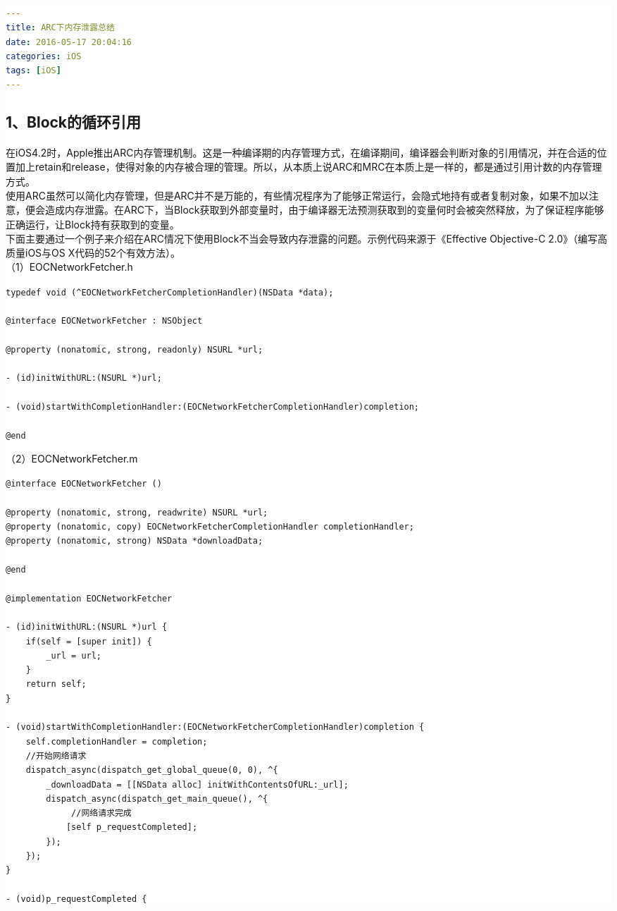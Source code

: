 ```yaml
---
title: ARC下内存泄露总结
date: 2016-05-17 20:04:16
categories: iOS
tags: [iOS]
---
```

## 1、Block的循环引用
在iOS4.2时，Apple推出ARC内存管理机制。这是一种编译期的内存管理方式，在编译期间，编译器会判断对象的引用情况，并在合适的位置加上retain和release，使得对象的内存被合理的管理。所以，从本质上说ARC和MRC在本质上是一样的，都是通过引用计数的内存管理方式。  
使用ARC虽然可以简化内存管理，但是ARC并不是万能的，有些情况程序为了能够正常运行，会隐式地持有或者复制对象，如果不加以注意，便会造成内存泄露。在ARC下，当Block获取到外部变量时，由于编译器无法预测获取到的变量何时会被突然释放，为了保证程序能够正确运行，让Block持有获取到的变量。  
下面主要通过一个例子来介绍在ARC情况下使用Block不当会导致内存泄露的问题。示例代码来源于《Effective Objective-C 2.0》（编写高质量iOS与OS X代码的52个有效方法）。  
（1）EOCNetworkFetcher.h

```
typedef void (^EOCNetworkFetcherCompletionHandler)(NSData *data);

@interface EOCNetworkFetcher : NSObject

@property (nonatomic, strong, readonly) NSURL *url;

- (id)initWithURL:(NSURL *)url;

- (void)startWithCompletionHandler:(EOCNetworkFetcherCompletionHandler)completion;

@end
```

（2）EOCNetworkFetcher.m

```
@interface EOCNetworkFetcher ()

@property (nonatomic, strong, readwrite) NSURL *url;
@property (nonatomic, copy) EOCNetworkFetcherCompletionHandler completionHandler;
@property (nonatomic, strong) NSData *downloadData;

@end

@implementation EOCNetworkFetcher

- (id)initWithURL:(NSURL *)url {
    if(self = [super init]) {
        _url = url;
    }
    return self;
}

- (void)startWithCompletionHandler:(EOCNetworkFetcherCompletionHandler)completion {
    self.completionHandler = completion;
    //开始网络请求
    dispatch_async(dispatch_get_global_queue(0, 0), ^{
        _downloadData = [[NSData alloc] initWithContentsOfURL:_url];
        dispatch_async(dispatch_get_main_queue(), ^{
             //网络请求完成
            [self p_requestCompleted];
        });
    });
}

- (void)p_requestCompleted {
```